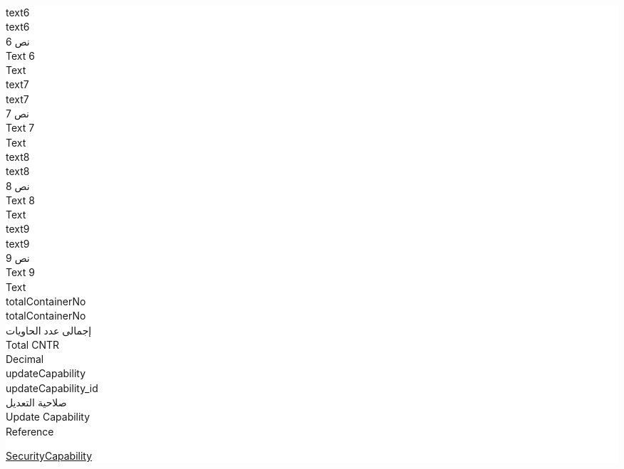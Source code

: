 </div>

<div class="row searchable" id="text6">
<div class="cell" data-label="Property">text6</div>
<div class="cell" data-label="Column">text6</div>
<div class="cell" data-label="Arabic">6 نص</div>
<div class="cell" data-label="English">Text 6</div>
<div class="cell" data-label="Type">Text</div>

</div>

<div class="row searchable" id="text7">
<div class="cell" data-label="Property">text7</div>
<div class="cell" data-label="Column">text7</div>
<div class="cell" data-label="Arabic">7 نص</div>
<div class="cell" data-label="English">Text 7</div>
<div class="cell" data-label="Type">Text</div>

</div>

<div class="row searchable" id="text8">
<div class="cell" data-label="Property">text8</div>
<div class="cell" data-label="Column">text8</div>
<div class="cell" data-label="Arabic">8 نص</div>
<div class="cell" data-label="English">Text 8</div>
<div class="cell" data-label="Type">Text</div>

</div>

<div class="row searchable" id="text9">
<div class="cell" data-label="Property">text9</div>
<div class="cell" data-label="Column">text9</div>
<div class="cell" data-label="Arabic">9 نص</div>
<div class="cell" data-label="English">Text 9</div>
<div class="cell" data-label="Type">Text</div>

</div>

<div class="row searchable" id="totalContainerNo">
<div class="cell" data-label="Property">totalContainerNo</div>
<div class="cell" data-label="Column">totalContainerNo</div>
<div class="cell" data-label="Arabic">إجمالى عدد الحاويات</div>
<div class="cell" data-label="English">Total CNTR</div>
<div class="cell" data-label="Type">Decimal</div>

</div>

<div class="row searchable" id="updateCapability">
<div class="cell" data-label="Property">updateCapability</div>
<div class="cell" data-label="Column">updateCapability_id</div>
<div class="cell" data-label="Arabic">صلاحية التعديل</div>
<div class="cell" data-label="English">Update Capability</div>
<div class="cell" data-label="Type">Reference</div>
<div class="cell" data-label="Foreign Table">

 [SecurityCapability](/modules/basic/SecurityCapability.md) 
</div>
</div>

